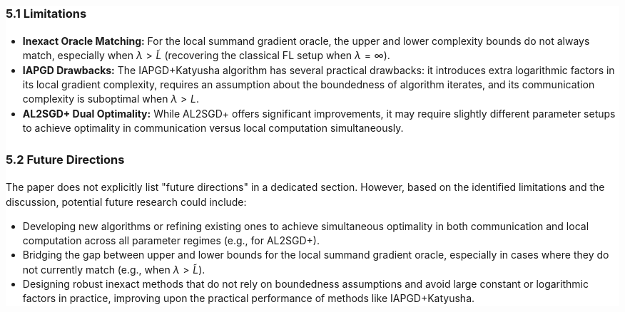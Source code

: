 ### 5.1 Limitations
*   **Inexact Oracle Matching:** For the local summand gradient oracle, the upper and lower complexity bounds do not always match, especially when $\lambda > \tilde{L}$ (recovering the classical FL setup when $\lambda = \infty$).
*   **IAPGD Drawbacks:** The IAPGD+Katyusha algorithm has several practical drawbacks: it introduces extra logarithmic factors in its local gradient complexity, requires an assumption about the boundedness of algorithm iterates, and its communication complexity is suboptimal when $\lambda > L$.
*   **AL2SGD+ Dual Optimality:** While AL2SGD+ offers significant improvements, it may require slightly different parameter setups to achieve optimality in communication versus local computation simultaneously.

### 5.2 Future Directions
The paper does not explicitly list "future directions" in a dedicated section. However, based on the identified limitations and the discussion, potential future research could include:
*   Developing new algorithms or refining existing ones to achieve simultaneous optimality in both communication and local computation across all parameter regimes (e.g., for AL2SGD+).
*   Bridging the gap between upper and lower bounds for the local summand gradient oracle, especially in cases where they do not currently match (e.g., when $\lambda > \tilde{L}$).
*   Designing robust inexact methods that do not rely on boundedness assumptions and avoid large constant or logarithmic factors in practice, improving upon the practical performance of methods like IAPGD+Katyusha.